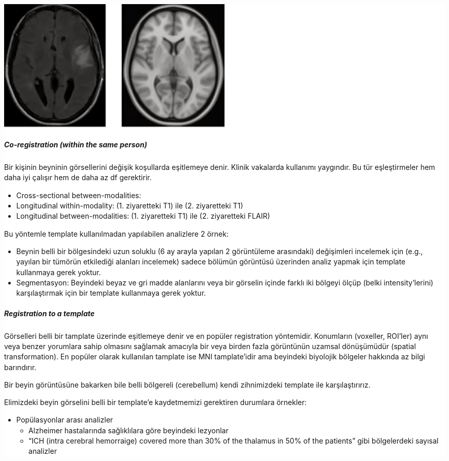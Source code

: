 <img src="Preprocessing_insertimage_4.png" style="width:50.0%" />

##### Co-registration (within the same person)

Bir kişinin beyninin görsellerini değişik koşullarda eşitlemeye denir.
Klinik vakalarda kullanımı yaygındır. Bu tür eşleştirmeler hem daha iyi
çalışır hem de daha az df gerektirir.

-   Cross-sectional between-modalities:
-   Longitudinal within-modality: (1. ziyaretteki T1) ile (2.
    ziyaretteki T1)
-   Longitudinal between-modalities: (1. ziyaretteki T1) ile (2.
    ziyaretteki FLAIR)

Bu yöntemle template kullanılmadan yapılabilen analizlere 2 örnek:

-   Beynin belli bir bölgesindeki uzun soluklu (6 ay arayla yapılan 2
    görüntüleme arasındaki) değişimleri incelemek için (e.g., yayılan
    bir tümörün etkilediği alanları incelemek) sadece bölümün görüntüsü
    üzerinden analiz yapmak için template kullanmaya gerek yoktur.
-   Segmentasyon: Beyindeki beyaz ve gri madde alanlarını veya bir
    görselin içinde farklı iki bölgeyi ölçüp (belki intensity’lerini)
    karşılaştırmak için bir template kullanmaya gerek yoktur.

##### Registration to a template

Görselleri belli bir tamplate üzerinde eşitlemeye denir ve en popüler
registration yöntemidir. Konumların (voxeller, ROI’ler) aynı veya benzer
yorumlara sahip olmasını sağlamak amacıyla bir veya birden fazla
görüntünün uzamsal dönüşümüdür (spatial transformation). En popüler
olarak kullanılan tamplate ise MNI tamplate’idir ama beyindeki biyolojik
bölgeler hakkında az bilgi barındırır.

Bir beyin görüntüsüne bakarken bile belli bölgereli (cerebellum) kendi
zihnimizdeki template ile karşılaştırırız.

Elimizdeki beyin görselini belli bir template’e kaydetmemizi gerektiren
durumlara örnekler:

-   Popülasyonlar arası analizler
    -   Alzheimer hastalarında sağlıklılara göre beyindeki lezyonlar
    -   “ICH (intra cerebral hemorraige) covered more than 30% of the
        thalamus in 50% of the patients” gibi bölgelerdeki sayısal
        analizler
